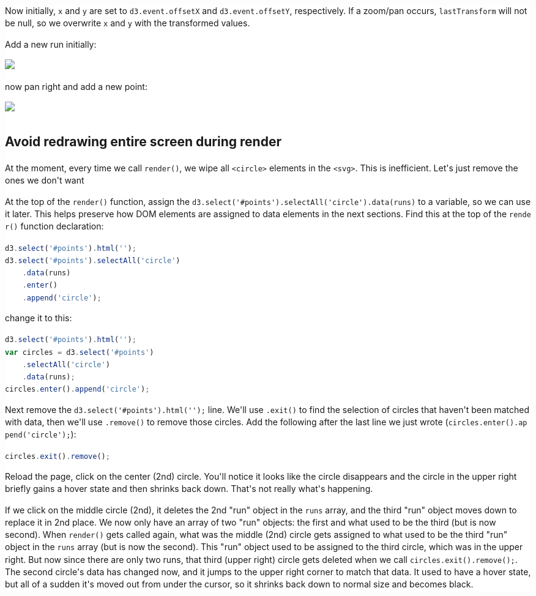 Now initially, `x` and `y` are set to `d3.event.offsetX` and `d3.event.offsetY`, respectively.  If a zoom/pan occurs, `lastTransform` will not be null, so we overwrite `x` and `y` with the transformed values.

Add a new run initially:

![](https://i.imgur.com/5DjmFlg.png)

now pan right and add a new point:

![](https://i.imgur.com/3gZAtmZ.png)

## Avoid redrawing entire screen during render

At the moment, every time we call `render()`, we wipe all `<circle>` elements in the `<svg>`.  This is inefficient.  Let's just remove the ones we don't want

At the top of the `render()` function, assign the `d3.select('#points').selectAll('circle').data(runs)` to a variable, so we can use it later.  This helps preserve how DOM elements are assigned to data elements in the next sections.  Find this at the top of the `render()` function declaration:

```javascript
d3.select('#points').html('');
d3.select('#points').selectAll('circle')
    .data(runs)
    .enter()
    .append('circle');
```

change it to this:

```javascript
d3.select('#points').html('');
var circles = d3.select('#points')
    .selectAll('circle')
    .data(runs);
circles.enter().append('circle');
```

Next remove the `d3.select('#points').html('');` line.  We'll use `.exit()` to find the selection of circles that haven't been matched with data, then we'll use `.remove()` to remove those circles.  Add the following after the last line we just wrote (`circles.enter().append('circle');`):

```javascript
circles.exit().remove();
```

Reload the page, click on the center (2nd) circle.  You'll notice it looks like the circle disappears and the circle in the upper right briefly gains a hover state and then shrinks back down.  That's not really what's happening.

If we click on the middle circle (2nd), it deletes the 2nd "run" object in the `runs` array, and the third "run" object moves down to replace it in 2nd place.  We now only have an array of two "run" objects: the first and what used to be the third (but is now second).  When `render()` gets called again, what was the middle (2nd) circle gets assigned to what used to be the third "run" object in the `runs` array (but is now the second).  This "run" object used to be assigned to the third circle, which was in the upper right.  But now since there are only two runs, that third (upper right) circle gets deleted when we call `circles.exit().remove();`.  The second circle's data has changed now, and it jumps to the upper right corner to match that data.  It used to have a hover state, but all of a sudden it's moved out from under the cursor, so it shrinks back down to normal size and becomes black.
